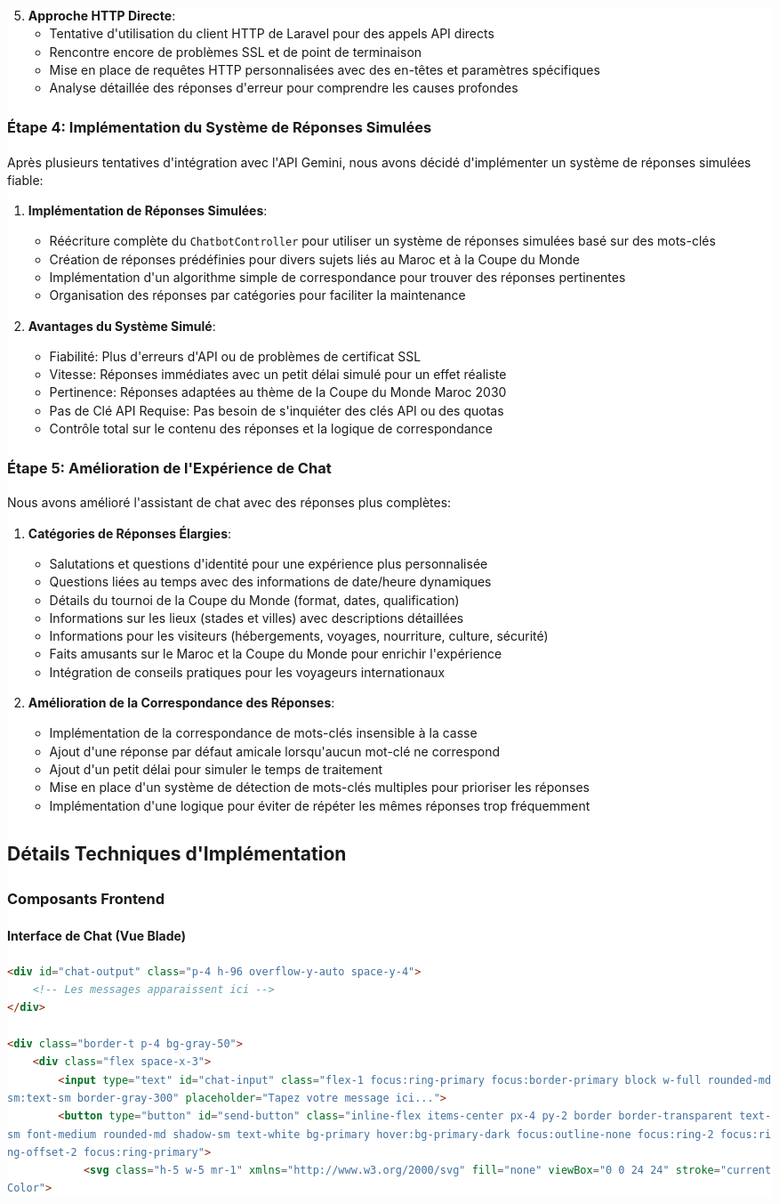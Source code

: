 5. **Approche HTTP Directe**:
   - Tentative d'utilisation du client HTTP de Laravel pour des appels API directs
   - Rencontre encore de problèmes SSL et de point de terminaison
   - Mise en place de requêtes HTTP personnalisées avec des en-têtes et paramètres spécifiques
   - Analyse détaillée des réponses d'erreur pour comprendre les causes profondes

### Étape 4: Implémentation du Système de Réponses Simulées

Après plusieurs tentatives d'intégration avec l'API Gemini, nous avons décidé d'implémenter un système de réponses simulées fiable:

1. **Implémentation de Réponses Simulées**:
   - Réécriture complète du `ChatbotController` pour utiliser un système de réponses simulées basé sur des mots-clés
   - Création de réponses prédéfinies pour divers sujets liés au Maroc et à la Coupe du Monde
   - Implémentation d'un algorithme simple de correspondance pour trouver des réponses pertinentes
   - Organisation des réponses par catégories pour faciliter la maintenance

2. **Avantages du Système Simulé**:
   - Fiabilité: Plus d'erreurs d'API ou de problèmes de certificat SSL
   - Vitesse: Réponses immédiates avec un petit délai simulé pour un effet réaliste
   - Pertinence: Réponses adaptées au thème de la Coupe du Monde Maroc 2030
   - Pas de Clé API Requise: Pas besoin de s'inquiéter des clés API ou des quotas
   - Contrôle total sur le contenu des réponses et la logique de correspondance

### Étape 5: Amélioration de l'Expérience de Chat

Nous avons amélioré l'assistant de chat avec des réponses plus complètes:

1. **Catégories de Réponses Élargies**:
   - Salutations et questions d'identité pour une expérience plus personnalisée
   - Questions liées au temps avec des informations de date/heure dynamiques
   - Détails du tournoi de la Coupe du Monde (format, dates, qualification)
   - Informations sur les lieux (stades et villes) avec descriptions détaillées
   - Informations pour les visiteurs (hébergements, voyages, nourriture, culture, sécurité)
   - Faits amusants sur le Maroc et la Coupe du Monde pour enrichir l'expérience
   - Intégration de conseils pratiques pour les voyageurs internationaux

2. **Amélioration de la Correspondance des Réponses**:
   - Implémentation de la correspondance de mots-clés insensible à la casse
   - Ajout d'une réponse par défaut amicale lorsqu'aucun mot-clé ne correspond
   - Ajout d'un petit délai pour simuler le temps de traitement
   - Mise en place d'un système de détection de mots-clés multiples pour prioriser les réponses
   - Implémentation d'une logique pour éviter de répéter les mêmes réponses trop fréquemment

## Détails Techniques d'Implémentation

### Composants Frontend

#### Interface de Chat (Vue Blade)
```html
<div id="chat-output" class="p-4 h-96 overflow-y-auto space-y-4">
    <!-- Les messages apparaissent ici -->
</div>

<div class="border-t p-4 bg-gray-50">
    <div class="flex space-x-3">
        <input type="text" id="chat-input" class="flex-1 focus:ring-primary focus:border-primary block w-full rounded-md sm:text-sm border-gray-300" placeholder="Tapez votre message ici...">
        <button type="button" id="send-button" class="inline-flex items-center px-4 py-2 border border-transparent text-sm font-medium rounded-md shadow-sm text-white bg-primary hover:bg-primary-dark focus:outline-none focus:ring-2 focus:ring-offset-2 focus:ring-primary">
            <svg class="h-5 w-5 mr-1" xmlns="http://www.w3.org/2000/svg" fill="none" viewBox="0 0 24 24" stroke="currentColor">
```